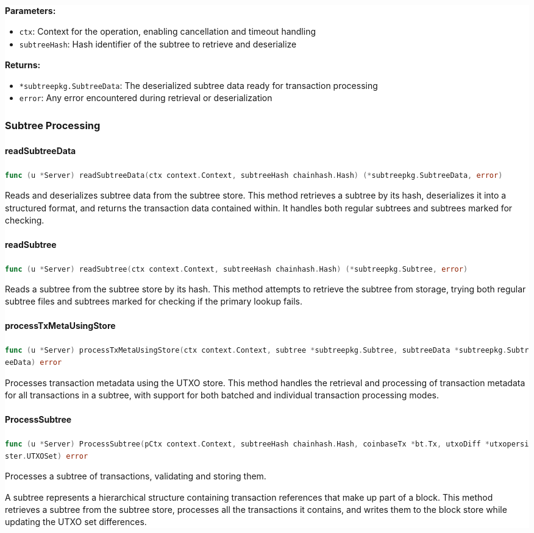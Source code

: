 **Parameters:**

- `ctx`: Context for the operation, enabling cancellation and timeout handling
- `subtreeHash`: Hash identifier of the subtree to retrieve and deserialize

**Returns:**

- `*subtreepkg.SubtreeData`: The deserialized subtree data ready for transaction processing
- `error`: Any error encountered during retrieval or deserialization

### Subtree Processing

#### readSubtreeData

```go
func (u *Server) readSubtreeData(ctx context.Context, subtreeHash chainhash.Hash) (*subtreepkg.SubtreeData, error)
```

Reads and deserializes subtree data from the subtree store. This method retrieves a subtree by its hash, deserializes it into a structured format, and returns the transaction data contained within. It handles both regular subtrees and subtrees marked for checking.

#### readSubtree

```go
func (u *Server) readSubtree(ctx context.Context, subtreeHash chainhash.Hash) (*subtreepkg.Subtree, error)
```

Reads a subtree from the subtree store by its hash. This method attempts to retrieve the subtree from storage, trying both regular subtree files and subtrees marked for checking if the primary lookup fails.

#### processTxMetaUsingStore

```go
func (u *Server) processTxMetaUsingStore(ctx context.Context, subtree *subtreepkg.Subtree, subtreeData *subtreepkg.SubtreeData) error
```

Processes transaction metadata using the UTXO store. This method handles the retrieval and processing of transaction metadata for all transactions in a subtree, with support for both batched and individual transaction processing modes.

#### ProcessSubtree

```go
func (u *Server) ProcessSubtree(pCtx context.Context, subtreeHash chainhash.Hash, coinbaseTx *bt.Tx, utxoDiff *utxopersister.UTXOSet) error
```

Processes a subtree of transactions, validating and storing them.

A subtree represents a hierarchical structure containing transaction references that make up part of a block. This method retrieves a subtree from the subtree store, processes all the transactions it contains, and writes them to the block store while updating the UTXO set differences.
